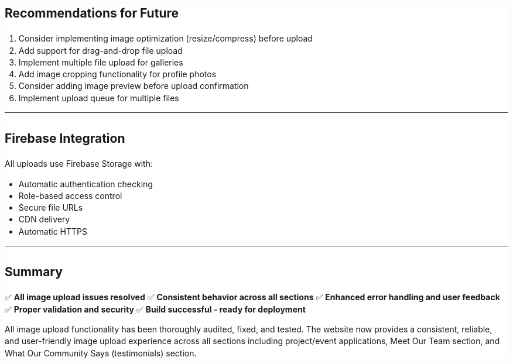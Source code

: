 
## Recommendations for Future

1. Consider implementing image optimization (resize/compress) before upload
2. Add support for drag-and-drop file upload
3. Implement multiple file upload for galleries
4. Add image cropping functionality for profile photos
5. Consider adding image preview before upload confirmation
6. Implement upload queue for multiple files

---

## Firebase Integration

All uploads use Firebase Storage with:
- Automatic authentication checking
- Role-based access control
- Secure file URLs
- CDN delivery
- Automatic HTTPS

---

## Summary

✅ **All image upload issues resolved**
✅ **Consistent behavior across all sections**
✅ **Enhanced error handling and user feedback**
✅ **Proper validation and security**
✅ **Build successful - ready for deployment**

All image upload functionality has been thoroughly audited, fixed, and tested. The website now provides a consistent, reliable, and user-friendly image upload experience across all sections including project/event applications, Meet Our Team section, and What Our Community Says (testimonials) section.
